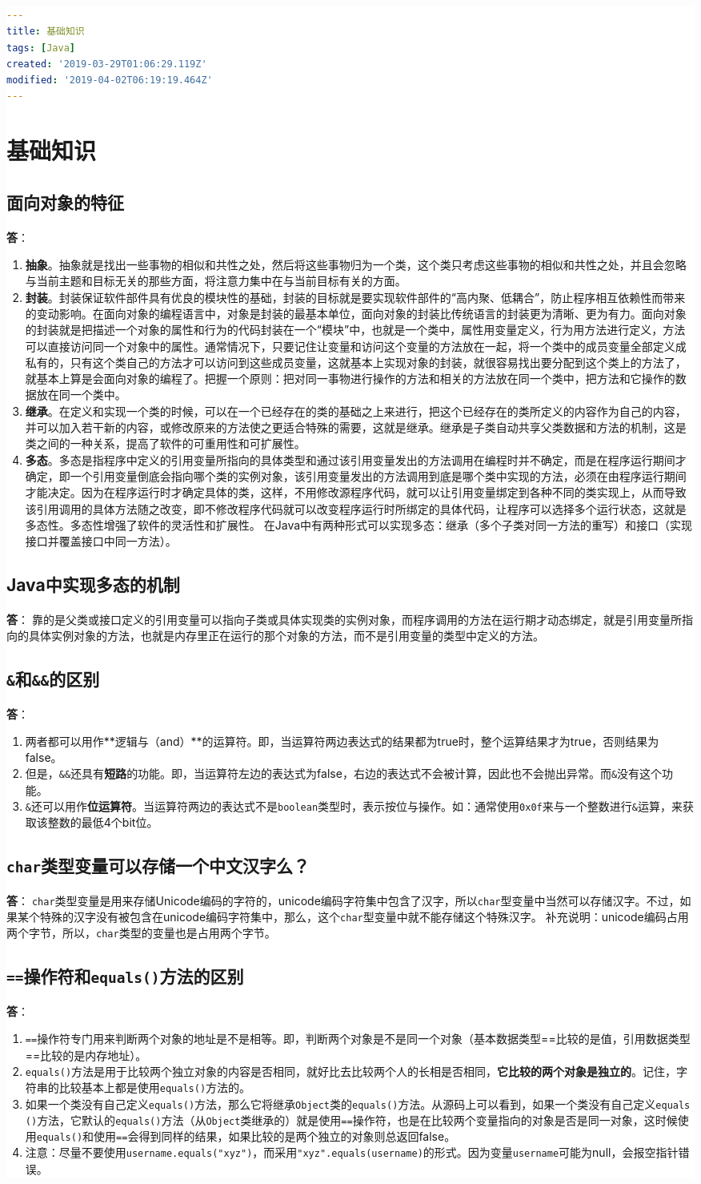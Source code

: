 ```yaml
---
title: 基础知识
tags: [Java]
created: '2019-03-29T01:06:29.119Z'
modified: '2019-04-02T06:19:19.464Z'
---
```


# 基础知识

## 面向对象的特征
**答**：
1. **抽象**。抽象就是找出一些事物的相似和共性之处，然后将这些事物归为一个类，这个类只考虑这些事物的相似和共性之处，并且会忽略与当前主题和目标无关的那些方面，将注意力集中在与当前目标有关的方面。
2. **封装**。封装保证软件部件具有优良的模块性的基础，封装的目标就是要实现软件部件的“高内聚、低耦合”，防止程序相互依赖性而带来的变动影响。在面向对象的编程语言中，对象是封装的最基本单位，面向对象的封装比传统语言的封装更为清晰、更为有力。面向对象的封装就是把描述一个对象的属性和行为的代码封装在一个“模块”中，也就是一个类中，属性用变量定义，行为用方法进行定义，方法可以直接访问同一个对象中的属性。通常情况下，只要记住让变量和访问这个变量的方法放在一起，将一个类中的成员变量全部定义成私有的，只有这个类自己的方法才可以访问到这些成员变量，这就基本上实现对象的封装，就很容易找出要分配到这个类上的方法了，就基本上算是会面向对象的编程了。把握一个原则：把对同一事物进行操作的方法和相关的方法放在同一个类中，把方法和它操作的数据放在同一个类中。
3. **继承**。在定义和实现一个类的时候，可以在一个已经存在的类的基础之上来进行，把这个已经存在的类所定义的内容作为自己的内容，并可以加入若干新的内容，或修改原来的方法使之更适合特殊的需要，这就是继承。继承是子类自动共享父类数据和方法的机制，这是类之间的一种关系，提高了软件的可重用性和可扩展性。
4. **多态**。多态是指程序中定义的引用变量所指向的具体类型和通过该引用变量发出的方法调用在编程时并不确定，而是在程序运行期间才确定，即一个引用变量倒底会指向哪个类的实例对象，该引用变量发出的方法调用到底是哪个类中实现的方法，必须在由程序运行期间才能决定。因为在程序运行时才确定具体的类，这样，不用修改源程序代码，就可以让引用变量绑定到各种不同的类实现上，从而导致该引用调用的具体方法随之改变，即不修改程序代码就可以改变程序运行时所绑定的具体代码，让程序可以选择多个运行状态，这就是多态性。多态性增强了软件的灵活性和扩展性。
在Java中有两种形式可以实现多态：继承（多个子类对同一方法的重写）和接口（实现接口并覆盖接口中同一方法）。

## Java中实现多态的机制
**答**：
靠的是父类或接口定义的引用变量可以指向子类或具体实现类的实例对象，而程序调用的方法在运行期才动态绑定，就是引用变量所指向的具体实例对象的方法，也就是内存里正在运行的那个对象的方法，而不是引用变量的类型中定义的方法。

## `&`和`&&`的区别
**答**：
1. 两者都可以用作**逻辑与（and）**的运算符。即，当运算符两边表达式的结果都为true时，整个运算结果才为true，否则结果为false。
2. 但是，`&&`还具有**短路**的功能。即，当运算符左边的表达式为false，右边的表达式不会被计算，因此也不会抛出异常。而`&`没有这个功能。
3. `&`还可以用作**位运算符**。当运算符两边的表达式不是`boolean`类型时，表示按位与操作。如：通常使用`0x0f`来与一个整数进行`&`运算，来获取该整数的最低4个bit位。

## `char`类型变量可以存储一个中文汉字么？
**答**：
`char`类型变量是用来存储Unicode编码的字符的，unicode编码字符集中包含了汉字，所以`char`型变量中当然可以存储汉字。不过，如果某个特殊的汉字没有被包含在unicode编码字符集中，那么，这个`char`型变量中就不能存储这个特殊汉字。
补充说明：unicode编码占用两个字节，所以，`char`类型的变量也是占用两个字节。

## `==`操作符和`equals()`方法的区别
**答**：
1. `==`操作符专门用来判断两个对象的地址是不是相等。即，判断两个对象是不是同一个对象（基本数据类型==比较的是值，引用数据类型==比较的是内存地址）。
2. `equals()`方法是用于比较两个独立对象的内容是否相同，就好比去比较两个人的长相是否相同，**它比较的两个对象是独立的**。记住，字符串的比较基本上都是使用`equals()`方法的。
3. 如果一个类没有自己定义`equals()`方法，那么它将继承`Object`类的`equals()`方法。从源码上可以看到，如果一个类没有自己定义`equals()`方法，它默认的`equals()`方法（从`Object`类继承的）就是使用`==`操作符，也是在比较两个变量指向的对象是否是同一对象，这时候使用`equals()`和使用`==`会得到同样的结果，如果比较的是两个独立的对象则总返回false。
4. 注意：尽量不要使用`username.equals("xyz")`，而采用`"xyz".equals(username)`的形式。因为变量`username`可能为null，会报空指针错误。
